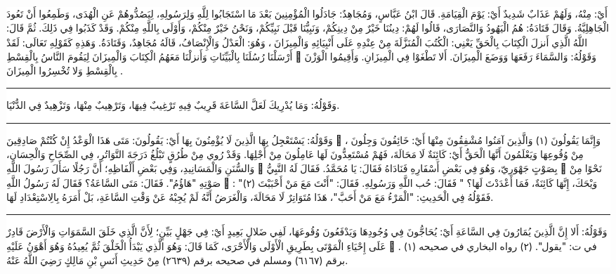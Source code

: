 أَيْ: مِنْهُ،
وَلَهُمْ عَذَابٌ شَدِيدٌ
أَيْ: يَوْمَ الْقِيَامَةِ.
قَالَ ابْنُ عَبَّاسٍ، وَمُجَاهِدٌ: جَادَلُوا الْمُؤْمِنِينَ بَعْدَ مَا اسْتَجَابُوا لِلَّهِ وَلِرَسُولِهِ، لِيَصُدُّوهُمْ عَنِ الْهُدَى، وَطَمِعُوا أَنْ تَعُودَ الْجَاهِلِيَّةُ.
وَقَالَ قَتَادَةُ: هُمُ الْيَهُودُ وَالنَّصَارَى، قَالُوا لَهُمْ: دِينُنَا خَيْرٌ مِنْ دِينِكُمْ، وَنَبِيُّنَا قَبْلَ نَبِيِّكُمْ، وَنَحْنُ خَيْرٌ مِنْكُمْ، وَأَوْلَى بِاللَّهِ مِنْكُمْ. وَقَدْ كَذَبُوا فِي ذَلِكَ.
ثُمَّ قَالَ:
اللَّهُ الَّذِي أَنزلَ الْكِتَابَ بِالْحَقِّ
يَعْنِي: الْكُتُبَ الْمُنَزَّلَةَ مِنْ عِنْدِهِ عَلَى أَنْبِيَائِهِ
وَالْمِيزَانَ
، وَهُوَ: الْعَدْلُ وَالْإِنْصَافُ، قَالَهُ مُجَاهِدٌ، وَقَتَادَةُ. وَهَذِهِ كَقَوْلِهِ تَعَالَى:
لَقَدْ أَرْسَلْنَا رُسُلَنَا بِالْبَيِّنَاتِ وَأَنزلْنَا مَعَهُمُ الْكِتَابَ وَالْمِيزَانَ لِيَقُومَ النَّاسُ بِالْقِسْطِ

وَقَوْلُهُ:
وَالسَّمَاءَ رَفَعَهَا وَوَضَعَ الْمِيزَانَ. أَلا تَطْغَوْا فِي الْمِيزَانِ. وَأَقِيمُوا الْوَزْنَ بِالْقِسْطِ وَلا تُخْسِرُوا الْمِيزَانَ
.
* * *
وَقَوْلُهُ:
وَمَا يُدْرِيكَ لَعَلَّ السَّاعَةَ قَرِيبٌ
فِيهِ تَرْغِيبٌ فِيهَا، وَتَرْهِيبٌ مِنْهَا، وَتَزْهِيدٌ فِي الدُّنْيَا.
* * *
وَقَوْلُهُ:
يَسْتَعْجِلُ بِهَا الَّذِينَ لَا يُؤْمِنُونَ بِهَا
أَيْ: يَقُولُونَ:
مَتَى هَذَا الْوَعْدُ إِنْ كُنْتُمْ صَادِقِينَ

، وَإِنَّمَا يَقُولُونَ
(١)
وَالَّذِينَ آمَنُوا مُشْفِقُونَ مِنْهَا
أَيْ: خَائِفُونَ وَجِلُونَ مِنْ وُقُوعِهَا
وَيَعْلَمُونَ أَنَّهَا الْحَقُّ
أَيْ: كَائِنَةٌ لَا مَحَالَةَ، فَهُمْ مُسْتَعِدُّونَ لَهَا عَامِلُونَ مِنْ أَجْلِهَا.
وَقَدْ رُوي مِنْ طُرُقٍ تَبْلُغُ دَرَجَةَ التَّوَاتُرِ، فِي الصِّحَاحِ وَالْحِسَانِ، وَالسُّنَنِ وَالْمَسَانِيدِ، وَفِي بَعْضِ أَلْفَاظِهِ؛ أَنَّ رَجُلًا سَأَلَ رَسُولَ اللَّهِ

بِصَوْتٍ جَهْوَرِيّ، وَهُوَ فِي بَعْضِ أَسْفَارِهِ فَنَادَاهُ فَقَالَ: يَا مُحَمَّدُ. فَقَالَ لَهُ النَّبِيُّ

نَحْوًا مِنْ صَوْتِهِ "هَاؤُمُ". فَقَالَ: مَتَى السَّاعَةُ؟ فَقَالَ لَهُ رَسُولُ اللَّهِ

: "وَيْحَكَ، إِنَّهَا كَائِنَةٌ، فَمَا أَعْدَدْتَ لَهَا؟ " فَقَالَ: حُب اللَّهِ وَرَسُولِهِ. فَقَالَ: "أَنْتَ مَعَ مَنْ أَحْبَبْتَ
(٢)
فَقَوْلُهُ فِي الْحَدِيثِ: "الْمَرْءُ مَعَ مَنْ أَحَبَّ"، هَذَا مُتَوَاتِرٌ لَا مَحَالَةَ، وَالْغَرَضُ أَنَّهُ لَمْ يُجِبْهُ عَنْ وَقْتِ السَّاعَةِ، بَلْ أَمَرَهُ بِالِاسْتِعْدَادِ لَهَا.
* * *
وَقَوْلُهُ:
أَلا إِنَّ الَّذِينَ يُمَارُونَ فِي السَّاعَةِ
أَيْ: يُحَاجُّونَ فِي وُجُودِهَا وَيَدْفَعُونَ وُقُوعَهَا،
لَفِي ضَلالٍ بَعِيدٍ
أَيْ: فِي جَهْلٍ بَيِّنٍ؛ لِأَنَّ الَّذِي خَلَقَ السَّمَوَاتِ وَالْأَرْضَ قَادِرٌ عَلَى إِحْيَاءِ الْمَوْتَى بِطَرِيقِ الْأَوْلَى وَالْأَحْرَى، كَمَا قَالَ:
وَهُوَ الَّذِي يَبْدَأُ الْخَلْقَ ثُمَّ يُعِيدُهُ وَهُوَ أَهْوَنُ عَلَيْهِ

.
(١)
في ت: "يقول".
(٢)
رواه البخاري في صحيحه برقم (٦١٦٧) ومسلم في صحيحه برقم (٢٦٣٩) مِنْ حَدِيثِ أَنَسِ بْنِ مَالِكٍ رَضِيَ اللَّهُ عَنْهُ.